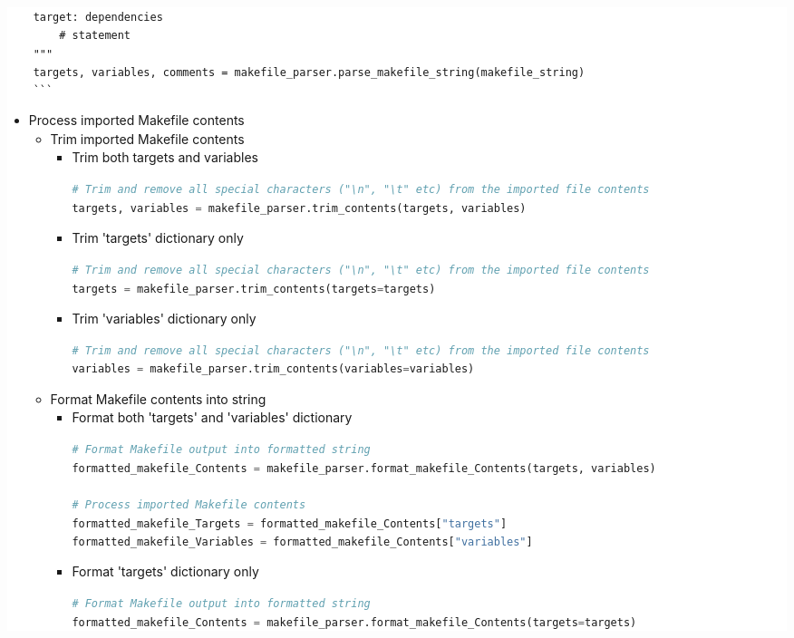         target: dependencies
            # statement
        """
        targets, variables, comments = makefile_parser.parse_makefile_string(makefile_string)
        ```

- Process imported Makefile contents
    - Trim imported Makefile contents
        - Trim both targets and variables
            ```python
            # Trim and remove all special characters ("\n", "\t" etc) from the imported file contents
            targets, variables = makefile_parser.trim_contents(targets, variables)
            ```
        - Trim 'targets' dictionary only
            ```python
            # Trim and remove all special characters ("\n", "\t" etc) from the imported file contents
            targets = makefile_parser.trim_contents(targets=targets)
            ```
        - Trim 'variables' dictionary only
            ```python
            # Trim and remove all special characters ("\n", "\t" etc) from the imported file contents
            variables = makefile_parser.trim_contents(variables=variables)
            ```
    - Format Makefile contents into string
        - Format both 'targets' and 'variables' dictionary
            ```python
            # Format Makefile output into formatted string
            formatted_makefile_Contents = makefile_parser.format_makefile_Contents(targets, variables)

            # Process imported Makefile contents
            formatted_makefile_Targets = formatted_makefile_Contents["targets"]
            formatted_makefile_Variables = formatted_makefile_Contents["variables"]
            ```
        - Format 'targets' dictionary only
            ```python
            # Format Makefile output into formatted string
            formatted_makefile_Contents = makefile_parser.format_makefile_Contents(targets=targets)
